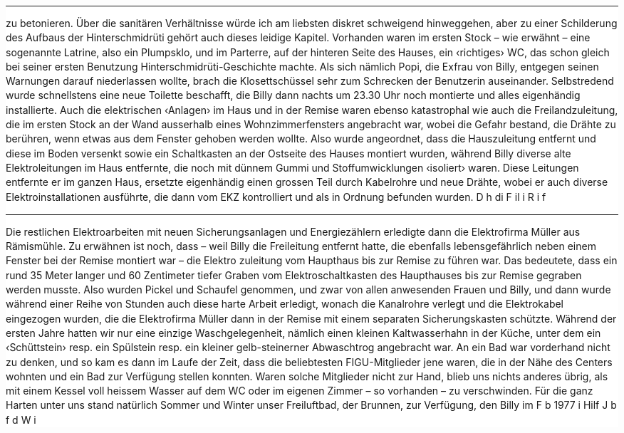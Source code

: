 
-----

zu betonieren.
Über die sanitären Verhältnisse würde ich am liebsten diskret
schweigend hinweggehen, aber zu einer Schilderung des Aufbaus der Hinterschmidrüti gehört auch dieses leidige Kapitel.
Vorhanden waren im ersten Stock – wie erwähnt – eine sogenannte Latrine, also ein Plumpsklo, und im Parterre, auf
der hinteren Seite des Hauses, ein ‹richtiges› WC, das schon
gleich bei seiner ersten Benutzung Hinterschmidrüti-Geschichte machte. Als sich nämlich Popi, die Exfrau von Billy,
entgegen seinen Warnungen darauf niederlassen wollte, brach
die Klosettschüssel sehr zum Schrecken der Benutzerin auseinander. Selbstredend wurde schnellstens eine neue Toilette
beschafft, die Billy dann nachts um 23.30 Uhr noch montierte
und alles eigenhändig installierte. Auch die elektrischen ‹Anlagen› im Haus und in der Remise waren ebenso katastrophal
wie auch die Freilandzuleitung, die im ersten Stock an der
Wand ausserhalb eines Wohnzimmerfensters angebracht war,
wobei die Gefahr bestand, die Drähte zu berühren, wenn
etwas aus dem Fenster gehoben werden wollte. Also wurde
angeordnet, dass die Hauszuleitung entfernt und diese im
Boden versenkt sowie ein Schaltkasten an der Ostseite des
Hauses montiert wurden, während Billy diverse alte Elektroleitungen im Haus entfernte, die noch mit dünnem Gummi
und Stoffumwicklungen ‹isoliert› waren. Diese Leitungen
entfernte er im ganzen Haus, ersetzte eigenhändig einen
grossen Teil durch Kabelrohre und neue Drähte, wobei er
auch diverse Elektroinstallationen ausführte, die dann vom
EKZ kontrolliert und als in Ordnung befunden wurden.
D h di F il i R i f


-----

Die restlichen Elektroarbeiten mit neuen Sicherungsanlagen
und Energiezählern erledigte dann die Elektrofirma Müller
aus Rämismühle. Zu erwähnen ist noch, dass – weil Billy die
Freileitung entfernt hatte, die ebenfalls lebensgefährlich neben
einem Fenster bei der Remise montiert war – die Elektro zuleitung vom Haupthaus bis zur Remise zu führen war. Das
bedeutete, dass ein rund 35 Meter langer und 60 Zentimeter
tiefer Graben vom Elektroschaltkasten des Haupthauses bis
zur Remise gegraben werden musste. Also wurden Pickel
und Schaufel genommen, und zwar von allen anwesenden
Frauen und Billy, und dann wurde während einer Reihe von
Stunden auch diese harte Arbeit erledigt, wonach die Kanalrohre verlegt und die Elektrokabel eingezogen wurden, die
die Elektrofirma Müller dann in der Remise mit einem separaten Sicherungskasten schützte.
Während der ersten Jahre hatten wir nur eine einzige Waschgelegenheit, nämlich einen kleinen Kaltwasserhahn in der
Küche, unter dem ein ‹Schüttstein› resp. ein Spülstein resp.
ein kleiner gelb-steinerner Abwaschtrog angebracht war. An
ein Bad war vorderhand nicht zu denken, und so kam es dann
im Laufe der Zeit, dass die beliebtesten FIGU-Mitglieder
jene waren, die in der Nähe des Centers wohnten und ein Bad
zur Verfügung stellen konnten. Waren solche Mitglieder nicht
zur Hand, blieb uns nichts anderes übrig, als mit einem
Kessel voll heissem Wasser auf dem WC oder im eigenen
Zimmer – so vorhanden – zu verschwinden. Für die ganz
Harten unter uns stand natürlich Sommer und Winter unser
Freiluftbad, der Brunnen, zur Verfügung, den Billy im
F b 1977 i Hilf J b f d W i

